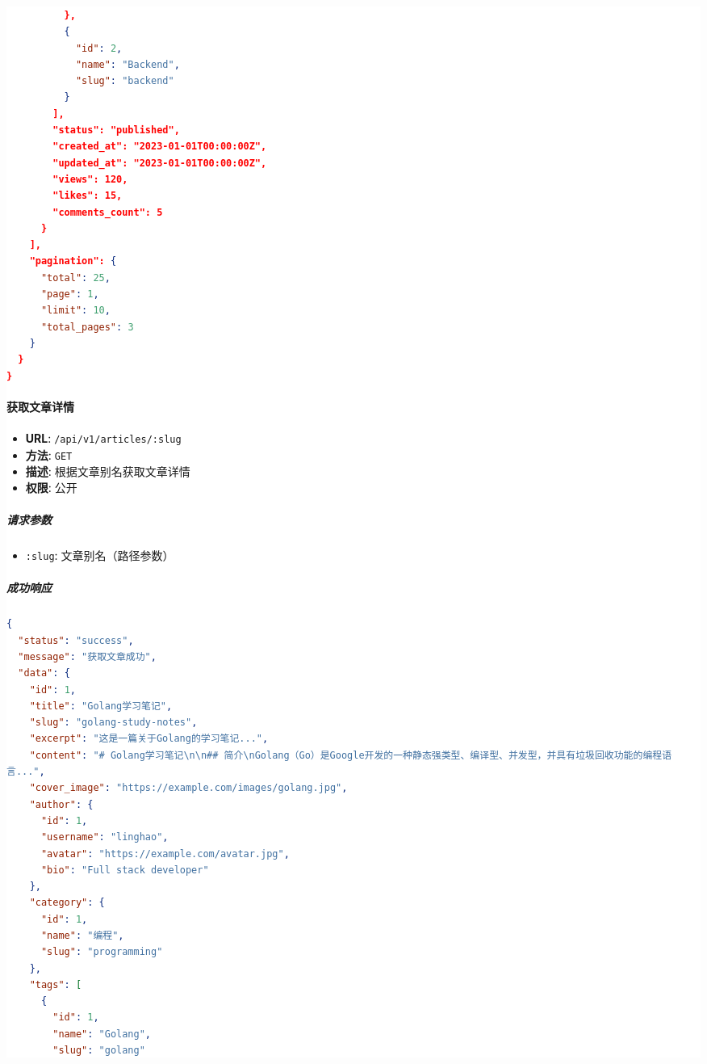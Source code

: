 ```json
          },
          {
            "id": 2,
            "name": "Backend",
            "slug": "backend"
          }
        ],
        "status": "published",
        "created_at": "2023-01-01T00:00:00Z",
        "updated_at": "2023-01-01T00:00:00Z",
        "views": 120,
        "likes": 15,
        "comments_count": 5
      }
    ],
    "pagination": {
      "total": 25,
      "page": 1,
      "limit": 10,
      "total_pages": 3
    }
  }
}
```

#### 获取文章详情

- **URL**: `/api/v1/articles/:slug`
- **方法**: `GET`
- **描述**: 根据文章别名获取文章详情
- **权限**: 公开

##### 请求参数

- `:slug`: 文章别名（路径参数）

##### 成功响应

```json
{
  "status": "success",
  "message": "获取文章成功",
  "data": {
    "id": 1,
    "title": "Golang学习笔记",
    "slug": "golang-study-notes",
    "excerpt": "这是一篇关于Golang的学习笔记...",
    "content": "# Golang学习笔记\n\n## 简介\nGolang（Go）是Google开发的一种静态强类型、编译型、并发型，并具有垃圾回收功能的编程语言...",
    "cover_image": "https://example.com/images/golang.jpg",
    "author": {
      "id": 1,
      "username": "linghao",
      "avatar": "https://example.com/avatar.jpg",
      "bio": "Full stack developer"
    },
    "category": {
      "id": 1,
      "name": "编程",
      "slug": "programming"
    },
    "tags": [
      {
        "id": 1,
        "name": "Golang",
        "slug": "golang"
```